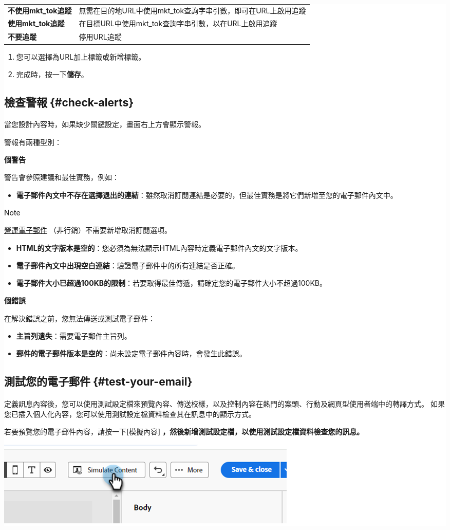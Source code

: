    <table><tbody>
     <tr>
       <td><b>不使用mkt_tok追蹤</b></td>
       <td>無需在目的地URL中使用mkt_tok查詢字串引數，即可在URL上啟用追蹤</td>
     </tr>
     <tr>
       <td><b>使用mkt_tok追蹤</b></td>
       <td>在目標URL中使用mkt_tok查詢字串引數，以在URL上啟用追蹤</td>
     </tr>
     <tr>
       <td><b>不要追蹤</b></td>
       <td>停用URL追蹤</td>
     </tr>
   </tbody>
   </table>

1. 您可以選擇為URL加上標籤或新增標籤。

1. 完成時，按一下&#x200B;**儲存**。

## 檢查警報 {#check-alerts}

當您設計內容時，如果缺少關鍵設定，畫面右上方會顯示警報。

警報有兩種型別：

**個警告**

警告會參照建議和最佳實務，例如：

* **電子郵件內文中不存在選擇退出的連結**：雖然取消訂閱連結是必要的，但最佳實務是將它們新增至您的電子郵件內文中。

>[!NOTE]
>
>[營運電子郵件](/help/marketo/product-docs/email-marketing/general/functions-in-the-editor/make-an-email-operational.md) （非行銷）不需要新增取消訂閱選項。

* **HTML的文字版本是空的**：您必須為無法顯示HTML內容時定義電子郵件內文的文字版本。

* **電子郵件內文中出現空白連結**：驗證電子郵件中的所有連結是否正確。

* **電子郵件大小已超過100KB的限制**：若要取得最佳傳遞，請確定您的電子郵件大小不超過100KB。

**個錯誤**

在解決錯誤之前，您無法傳送或測試電子郵件：

* **主旨列遺失**：需要電子郵件主旨列。

* **郵件的電子郵件版本是空的**：尚未設定電子郵件內容時，會發生此錯誤。

## 測試您的電子郵件 {#test-your-email}

定義訊息內容後，您可以使用測試設定檔來預覽內容、傳送校樣，以及控制內容在熱門的案頭、行動及網頁型使用者端中的轉譯方式。 如果您已插入個人化內容，您可以使用測試設定檔資料檢查其在訊息中的顯示方式。

若要預覽您的電子郵件內容，請按一下[模擬內容] **，然後新增測試設定檔，以使用測試設定檔資料檢查您的訊息。**

![](assets/test-your-email-1.png)
